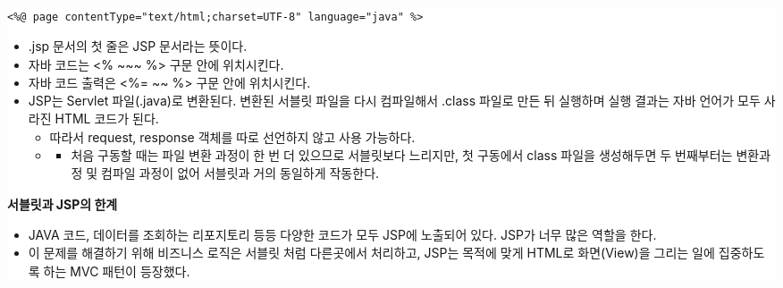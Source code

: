 `<%@ page contentType="text/html;charset=UTF-8" language="java" %>`

- .jsp 문서의 첫 줄은 JSP 문서라는 뜻이다.
- 자바 코드는 <% ~~~ %> 구문 안에 위치시킨다.
- 자바 코드 출력은 <%= ~~ %> 구문 안에 위치시킨다.
- JSP는 Servlet 파일(.java)로 변환된다. 변환된 서블릿 파일을 다시 컴파일해서 .class 파일로 만든 뒤 실행하며 실행 결과는 자바 언어가 모두 사라진 HTML 코드가 된다.
    - 따라서 request, response 객체를 따로 선언하지 않고 사용 가능하다.
    - + 처음 구동할 때는 파일 변환 과정이 한 번 더 있으므로 서블릿보다 느리지만, 첫 구동에서 class 파일을 생성해두면 두 번째부터는 변환과정 및 컴파일 과정이 없어 서블릿과 거의 동일하게 작동한다.

**서블릿과 JSP의 한계**

- JAVA 코드, 데이터를 조회하는 리포지토리 등등 다양한 코드가 모두 JSP에 노출되어 있다. JSP가 너무 많은 역할을 한다.
- 이 문제를 해결하기 위해 비즈니스 로직은 서블릿 처럼 다른곳에서 처리하고, JSP는 목적에 맞게 HTML로 화면(View)을 그리는 일에 집중하도록 하는 MVC 패턴이 등장했다.
